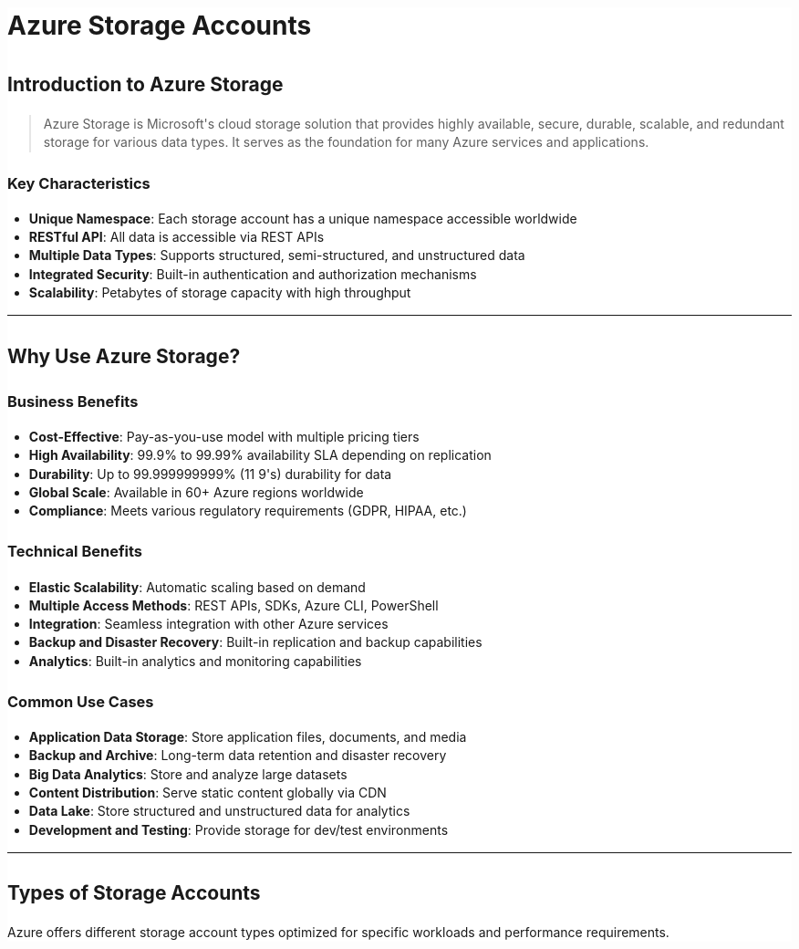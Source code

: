 # Azure Storage Accounts

## Introduction to Azure Storage

>Azure Storage is Microsoft's cloud storage solution that provides highly available, secure, durable, scalable, and redundant storage for various data types. It serves as the foundation for many Azure services and applications.

### Key Characteristics
- **Unique Namespace**: Each storage account has a unique namespace accessible worldwide
- **RESTful API**: All data is accessible via REST APIs
- **Multiple Data Types**: Supports structured, semi-structured, and unstructured data
- **Integrated Security**: Built-in authentication and authorization mechanisms
- **Scalability**: Petabytes of storage capacity with high throughput

---

## Why Use Azure Storage?

### Business Benefits
- **Cost-Effective**: Pay-as-you-use model with multiple pricing tiers
- **High Availability**: 99.9% to 99.99% availability SLA depending on replication
- **Durability**: Up to 99.999999999% (11 9's) durability for data
- **Global Scale**: Available in 60+ Azure regions worldwide
- **Compliance**: Meets various regulatory requirements (GDPR, HIPAA, etc.)

### Technical Benefits
- **Elastic Scalability**: Automatic scaling based on demand
- **Multiple Access Methods**: REST APIs, SDKs, Azure CLI, PowerShell
- **Integration**: Seamless integration with other Azure services
- **Backup and Disaster Recovery**: Built-in replication and backup capabilities
- **Analytics**: Built-in analytics and monitoring capabilities

### Common Use Cases
- **Application Data Storage**: Store application files, documents, and media
- **Backup and Archive**: Long-term data retention and disaster recovery
- **Big Data Analytics**: Store and analyze large datasets
- **Content Distribution**: Serve static content globally via CDN
- **Data Lake**: Store structured and unstructured data for analytics
- **Development and Testing**: Provide storage for dev/test environments

---

## Types of Storage Accounts

Azure offers different storage account types optimized for specific workloads and performance requirements.
